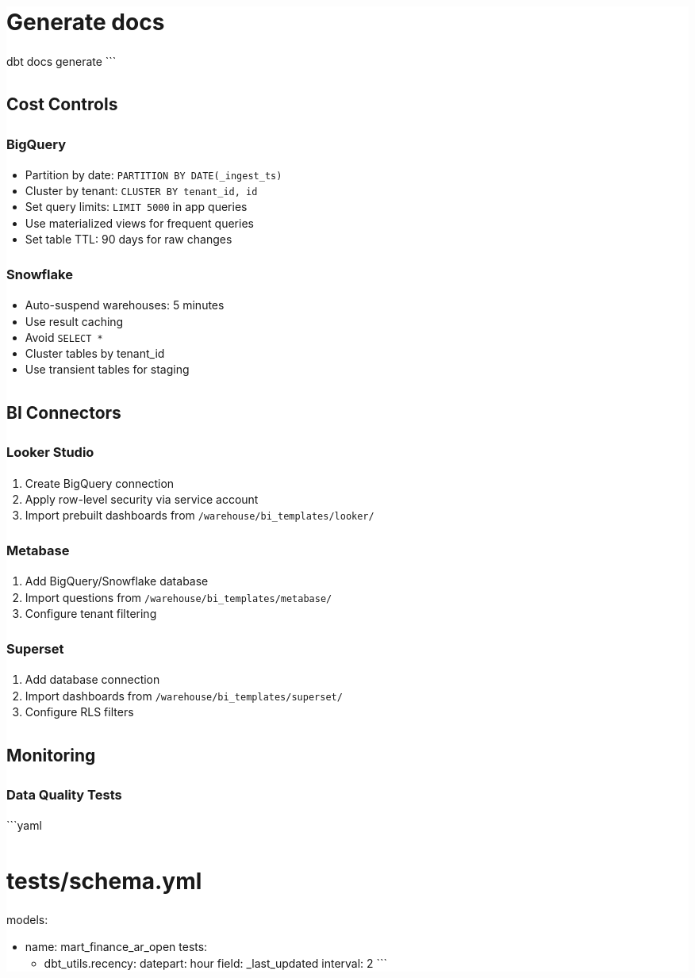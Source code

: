 # Generate docs
dbt docs generate
\`\`\`

## Cost Controls

### BigQuery

- Partition by date: `PARTITION BY DATE(_ingest_ts)`
- Cluster by tenant: `CLUSTER BY tenant_id, id`
- Set query limits: `LIMIT 5000` in app queries
- Use materialized views for frequent queries
- Set table TTL: 90 days for raw changes

### Snowflake

- Auto-suspend warehouses: 5 minutes
- Use result caching
- Avoid `SELECT *`
- Cluster tables by tenant_id
- Use transient tables for staging

## BI Connectors

### Looker Studio

1. Create BigQuery connection
2. Apply row-level security via service account
3. Import prebuilt dashboards from `/warehouse/bi_templates/looker/`

### Metabase

1. Add BigQuery/Snowflake database
2. Import questions from `/warehouse/bi_templates/metabase/`
3. Configure tenant filtering

### Superset

1. Add database connection
2. Import dashboards from `/warehouse/bi_templates/superset/`
3. Configure RLS filters

## Monitoring

### Data Quality Tests

\`\`\`yaml
# tests/schema.yml
models:
  - name: mart_finance_ar_open
    tests:
      - dbt_utils.recency:
          datepart: hour
          field: _last_updated
          interval: 2
\`\`\`
